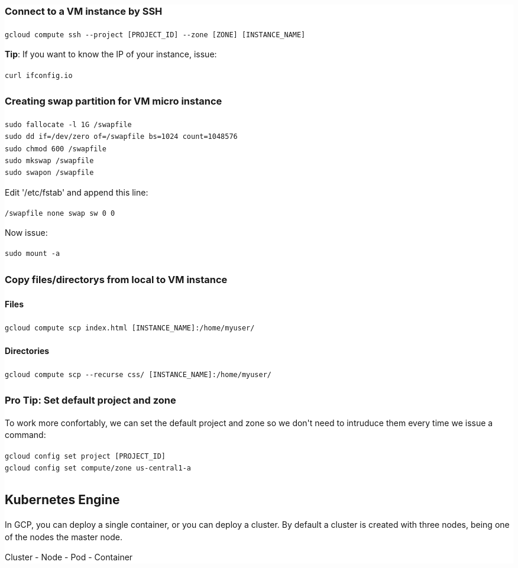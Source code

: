 
### Connect to a VM instance by SSH
```
gcloud compute ssh --project [PROJECT_ID] --zone [ZONE] [INSTANCE_NAME]
```

**Tip**: If you want to know the IP of your instance, issue:
```
curl ifconfig.io
```

### Creating swap partition for VM micro instance
```
sudo fallocate -l 1G /swapfile
sudo dd if=/dev/zero of=/swapfile bs=1024 count=1048576
sudo chmod 600 /swapfile
sudo mkswap /swapfile
sudo swapon /swapfile
```

Edit '/etc/fstab' and append this line:

`/swapfile none swap sw 0 0`

Now issue:

`sudo mount -a`

### Copy files/directorys from local to VM instance

#### Files
```
gcloud compute scp index.html [INSTANCE_NAME]:/home/myuser/
```

#### Directories
```
gcloud compute scp --recurse css/ [INSTANCE_NAME]:/home/myuser/
```
### Pro Tip: Set default project and zone

To work more confortably, we can set the default project and zone so we don't need to intruduce them every time we issue a command:

```
gcloud config set project [PROJECT_ID]
gcloud config set compute/zone us-central1-a
```

## Kubernetes Engine

In GCP, you can deploy a single container, or you can deploy a cluster. By default a cluster is created with three nodes, being one of the nodes the master node.

Cluster - Node - Pod - Container
